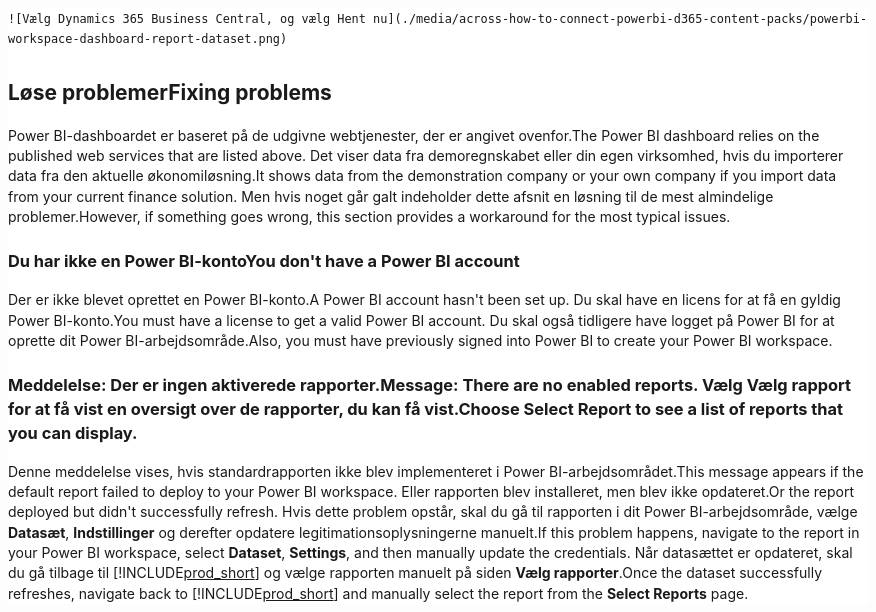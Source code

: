     ![Vælg Dynamics 365 Business Central, og vælg Hent nu](./media/across-how-to-connect-powerbi-d365-content-packs/powerbi-workspace-dashboard-report-dataset.png)

## <a name="fixing-problems"></a><span data-ttu-id="c6fa6-170">Løse problemer</span><span class="sxs-lookup"><span data-stu-id="c6fa6-170">Fixing problems</span></span>

<span data-ttu-id="c6fa6-171">Power BI-dashboardet er baseret på de udgivne webtjenester, der er angivet ovenfor.</span><span class="sxs-lookup"><span data-stu-id="c6fa6-171">The Power BI dashboard relies on the published web services that are listed above.</span></span> <span data-ttu-id="c6fa6-172">Det viser data fra demoregnskabet eller din egen virksomhed, hvis du importerer data fra den aktuelle økonomiløsning.</span><span class="sxs-lookup"><span data-stu-id="c6fa6-172">It shows data from the demonstration company or your own company if you import data from your current finance solution.</span></span> <span data-ttu-id="c6fa6-173">Men hvis noget går galt indeholder dette afsnit en løsning til de mest almindelige problemer.</span><span class="sxs-lookup"><span data-stu-id="c6fa6-173">However, if something goes wrong, this section provides a workaround for the most typical issues.</span></span>  

### <a name="you-dont-have-a-power-bi-account"></a><span data-ttu-id="c6fa6-174">Du har ikke en Power BI-konto</span><span class="sxs-lookup"><span data-stu-id="c6fa6-174">You don't have a Power BI account</span></span>

<span data-ttu-id="c6fa6-175">Der er ikke blevet oprettet en Power BI-konto.</span><span class="sxs-lookup"><span data-stu-id="c6fa6-175">A Power BI account hasn't been set up.</span></span> <span data-ttu-id="c6fa6-176">Du skal have en licens for at få en gyldig Power BI-konto.</span><span class="sxs-lookup"><span data-stu-id="c6fa6-176">You must have a license to get a valid Power BI account.</span></span> <span data-ttu-id="c6fa6-177">Du skal også tidligere have logget på Power BI for at oprette dit Power BI-arbejdsområde.</span><span class="sxs-lookup"><span data-stu-id="c6fa6-177">Also, you must have previously signed into Power BI to create your Power BI workspace.</span></span>  

### <a name="message-there-are-no-enabled-reports-choose-select-report-to-see-a-list-of-reports-that-you-can-display"></a><span data-ttu-id="c6fa6-178">Meddelelse: Der er ingen aktiverede rapporter.</span><span class="sxs-lookup"><span data-stu-id="c6fa6-178">Message: There are no enabled reports.</span></span> <span data-ttu-id="c6fa6-179">Vælg Vælg rapport for at få vist en oversigt over de rapporter, du kan få vist.</span><span class="sxs-lookup"><span data-stu-id="c6fa6-179">Choose Select Report to see a list of reports that you can display.</span></span>

<span data-ttu-id="c6fa6-180">Denne meddelelse vises, hvis standardrapporten ikke blev implementeret i Power BI-arbejdsområdet.</span><span class="sxs-lookup"><span data-stu-id="c6fa6-180">This message appears if the default report failed to deploy to your Power BI workspace.</span></span> <span data-ttu-id="c6fa6-181">Eller rapporten blev installeret, men blev ikke opdateret.</span><span class="sxs-lookup"><span data-stu-id="c6fa6-181">Or the report deployed but didn't successfully refresh.</span></span> <span data-ttu-id="c6fa6-182">Hvis dette problem opstår, skal du gå til rapporten i dit Power BI-arbejdsområde, vælge **Datasæt**, **Indstillinger** og derefter opdatere legitimationsoplysningerne manuelt.</span><span class="sxs-lookup"><span data-stu-id="c6fa6-182">If this problem happens, navigate to the report in your Power BI workspace, select **Dataset**, **Settings**, and then manually update the credentials.</span></span> <span data-ttu-id="c6fa6-183">Når datasættet er opdateret, skal du gå tilbage til [!INCLUDE[prod_short](includes/prod_short.md)] og vælge rapporten manuelt på siden **Vælg rapporter**.</span><span class="sxs-lookup"><span data-stu-id="c6fa6-183">Once the dataset successfully refreshes, navigate back to [!INCLUDE[prod_short](includes/prod_short.md)] and manually select the report from the **Select Reports** page.</span></span>
